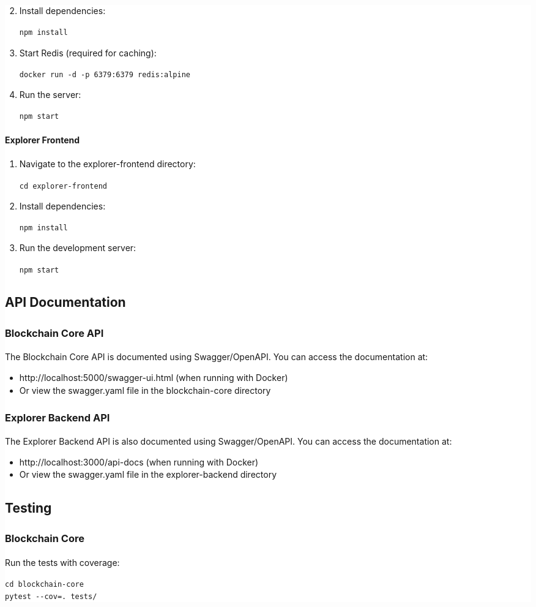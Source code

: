 2. Install dependencies:
   ```
   npm install
   ```

3. Start Redis (required for caching):
   ```
   docker run -d -p 6379:6379 redis:alpine
   ```

4. Run the server:
   ```
   npm start
   ```

#### Explorer Frontend

1. Navigate to the explorer-frontend directory:
   ```
   cd explorer-frontend
   ```

2. Install dependencies:
   ```
   npm install
   ```

3. Run the development server:
   ```
   npm start
   ```

## API Documentation

### Blockchain Core API

The Blockchain Core API is documented using Swagger/OpenAPI. You can access the documentation at:

- http://localhost:5000/swagger-ui.html (when running with Docker)
- Or view the swagger.yaml file in the blockchain-core directory

### Explorer Backend API

The Explorer Backend API is also documented using Swagger/OpenAPI. You can access the documentation at:

- http://localhost:3000/api-docs (when running with Docker)
- Or view the swagger.yaml file in the explorer-backend directory

## Testing

### Blockchain Core

Run the tests with coverage:

```
cd blockchain-core
pytest --cov=. tests/
```

